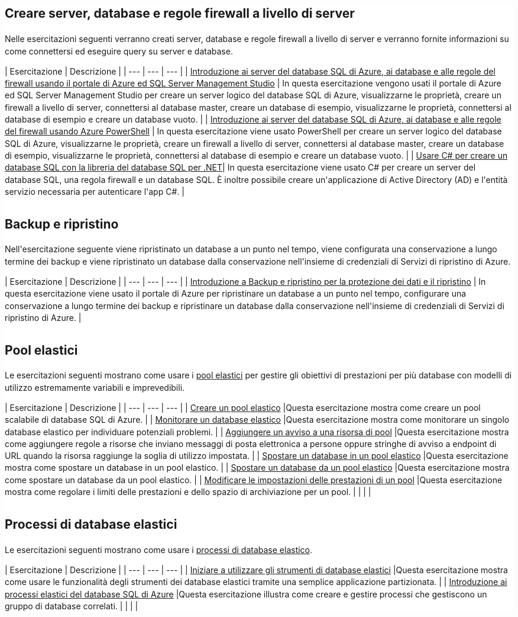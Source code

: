 ## <a name="create-servers-databases-and-server-level-firewall-rules"></a>Creare server, database e regole firewall a livello di server
Nelle esercitazioni seguenti verranno creati server, database e regole firewall a livello di server e verranno fornite informazioni su come connettersi ed eseguire query su server e database.

| Esercitazione | Descrizione |
| --- | --- | --- |
| [Introduzione ai server del database SQL di Azure, ai database e alle regole del firewall usando il portale di Azure ed SQL Server Management Studio](sql-database-get-started.md) | In questa esercitazione vengono usati il portale di Azure ed SQL Server Management Studio per creare un server logico del database SQL di Azure, visualizzarne le proprietà, creare un firewall a livello di server, connettersi al database master, creare un database di esempio, visualizzarne le proprietà, connettersi al database di esempio e creare un database vuoto. |
| [Introduzione ai server del database SQL di Azure, ai database e alle regole del firewall usando Azure PowerShell](sql-database-get-started-powershell.md) | In questa esercitazione viene usato PowerShell per creare un server logico del database SQL di Azure, visualizzarne le proprietà, creare un firewall a livello di server, connettersi al database master, creare un database di esempio, visualizzarne le proprietà, connettersi al database di esempio e creare un database vuoto. |
| [Usare C# per creare un database SQL con la libreria del database SQL per .NET](sql-database-get-started-csharp.md)| In questa esercitazione viene usato C# per creare un server del database SQL, una regola firewall e un database SQL. È inoltre possibile creare un'applicazione di Active Directory (AD) e l'entità servizio necessaria per autenticare l'app C#. |

## <a name="backup-and-recovery"></a>Backup e ripristino
Nell'esercitazione seguente viene ripristinato un database a un punto nel tempo, viene configurata una conservazione a lungo termine dei backup e viene ripristinato un database dalla conservazione nell'insieme di credenziali di Servizi di ripristino di Azure. 

| Esercitazione | Descrizione |
| --- | --- | --- |
| [Introduzione a Backup e ripristino per la protezione dei dati e il ripristino](sql-database-get-started-backup-recovery.md) | In questa esercitazione viene usato il portale di Azure per ripristinare un database a un punto nel tempo, configurare una conservazione a lungo termine dei backup e ripristinare un database dalla conservazione nell'insieme di credenziali di Servizi di ripristino di Azure. |


## <a name="elastic-pools"></a>Pool elastici
Le esercitazioni seguenti mostrano come usare i [pool elastici](sql-database-elastic-pool.md) per gestire gli obiettivi di prestazioni per più database con modelli di utilizzo estremamente variabili e imprevedibili.

| Esercitazione | Descrizione |
| --- | --- | --- |
| [Creare un pool elastico](sql-database-elastic-pool-create-portal.md) |Questa esercitazione mostra come creare un pool scalabile di database SQL di Azure. |
| [Monitorare un database elastico](sql-database-elastic-pool-manage-portal.md#elastic-database-monitoring) |Questa esercitazione mostra come monitorare un singolo database elastico per individuare potenziali problemi. |
| [Aggiungere un avviso a una risorsa di pool](sql-database-elastic-pool-manage-portal.md#add-an-alert-to-a-pool-resource) |Questa esercitazione mostra come aggiungere regole a risorse che inviano messaggi di posta elettronica a persone oppure stringhe di avviso a endpoint di URL quando la risorsa raggiunge la soglia di utilizzo impostata. |
| [Spostare un database in un pool elastico](sql-database-elastic-pool-manage-portal.md#move-a-database-into-an-elastic-pool) |Questa esercitazione mostra come spostare un database in un pool elastico. |
| [Spostare un database da un pool elastico](sql-database-elastic-pool-manage-portal.md#move-a-database-out-of-an-elastic-pool) |Questa esercitazione mostra come spostare un database da un pool elastico. |
| [Modificare le impostazioni delle prestazioni di un pool](sql-database-elastic-pool-manage-portal.md#change-performance-settings-of-a-pool) |Questa esercitazione mostra come regolare i limiti delle prestazioni e dello spazio di archiviazione per un pool. |
|  | |

## <a name="elastic-database-jobs"></a>Processi di database elastici
Le esercitazioni seguenti mostrano come usare i [processi di database elastico](sql-database-elastic-jobs-overview.md).

| Esercitazione | Descrizione |
| --- | --- | --- |
| [Iniziare a utilizzare gli strumenti di database elastici](sql-database-elastic-scale-get-started.md) |Questa esercitazione mostra come usare le funzionalità degli strumenti dei database elastici tramite una semplice applicazione partizionata. |
| [Introduzione ai processi elastici del database SQL di Azure](sql-database-elastic-jobs-getting-started.md) |Questa esercitazione illustra come creare e gestire processi che gestiscono un gruppo di database correlati. |
|  | |
